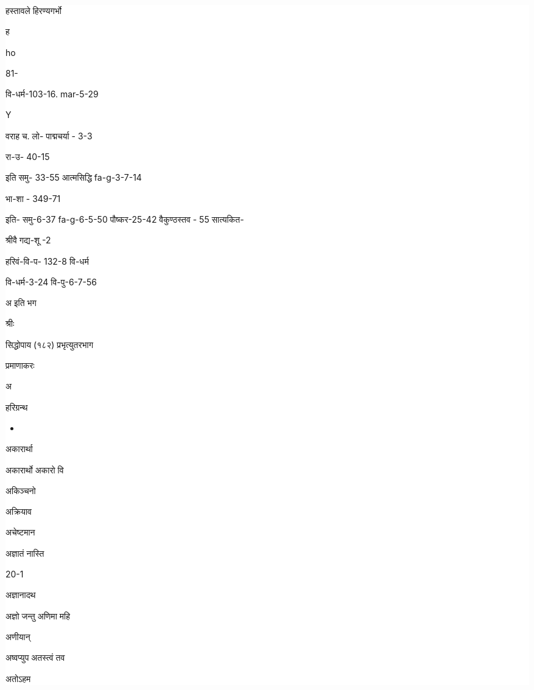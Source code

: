 हस्तावले हिरण्यगर्भो

ह

ho

81-

वि-धर्म-103-16. mar-5-29

Y

वराह च. लो- पाद्मचर्या - 3-3

रा-उ- 40-15

इति समु- 33-55 आत्मसिद्धि fa-g-3-7-14

भा-शा - 349-71

इति- समु-6-37 fa-g-6-5-50 पौष्कर-25-42 वैकुण्ठस्तव - 55 सात्यकित-

श्रीवै गद्य-शू -2

हरिवं-वि-प- 132-8 वि-धर्म

वि-धर्म-3-24 वि-पु-6-7-56

अ इति भग

श्रीः

सिद्धोपाय (१८२) प्रभृत्युतरभाग

प्रमाणाकरः

अ

हरिग्रन्थ

-

अकारार्था

अकारार्थो अकारो वि

अकिञ्चनो

अक्रियाव

अचेष्टमान

अज्ञातं नास्ति

20-1

अज्ञानादथ

अज्ञो जन्तु अणिमा महि

अणीयान्

अष्वप्युप अतस्त्वं तव

अतोऽहम
